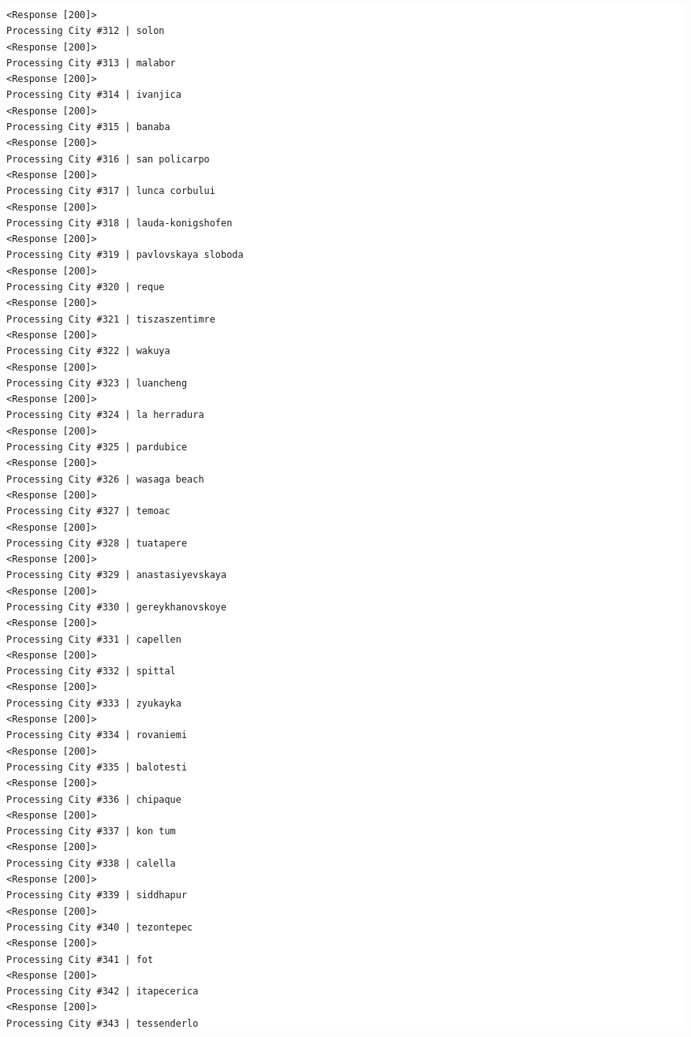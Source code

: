     <Response [200]>
    Processing City #312 | solon
    <Response [200]>
    Processing City #313 | malabor
    <Response [200]>
    Processing City #314 | ivanjica
    <Response [200]>
    Processing City #315 | banaba
    <Response [200]>
    Processing City #316 | san policarpo
    <Response [200]>
    Processing City #317 | lunca corbului
    <Response [200]>
    Processing City #318 | lauda-konigshofen
    <Response [200]>
    Processing City #319 | pavlovskaya sloboda
    <Response [200]>
    Processing City #320 | reque
    <Response [200]>
    Processing City #321 | tiszaszentimre
    <Response [200]>
    Processing City #322 | wakuya
    <Response [200]>
    Processing City #323 | luancheng
    <Response [200]>
    Processing City #324 | la herradura
    <Response [200]>
    Processing City #325 | pardubice
    <Response [200]>
    Processing City #326 | wasaga beach
    <Response [200]>
    Processing City #327 | temoac
    <Response [200]>
    Processing City #328 | tuatapere
    <Response [200]>
    Processing City #329 | anastasiyevskaya
    <Response [200]>
    Processing City #330 | gereykhanovskoye
    <Response [200]>
    Processing City #331 | capellen
    <Response [200]>
    Processing City #332 | spittal
    <Response [200]>
    Processing City #333 | zyukayka
    <Response [200]>
    Processing City #334 | rovaniemi
    <Response [200]>
    Processing City #335 | balotesti
    <Response [200]>
    Processing City #336 | chipaque
    <Response [200]>
    Processing City #337 | kon tum
    <Response [200]>
    Processing City #338 | calella
    <Response [200]>
    Processing City #339 | siddhapur
    <Response [200]>
    Processing City #340 | tezontepec
    <Response [200]>
    Processing City #341 | fot
    <Response [200]>
    Processing City #342 | itapecerica
    <Response [200]>
    Processing City #343 | tessenderlo